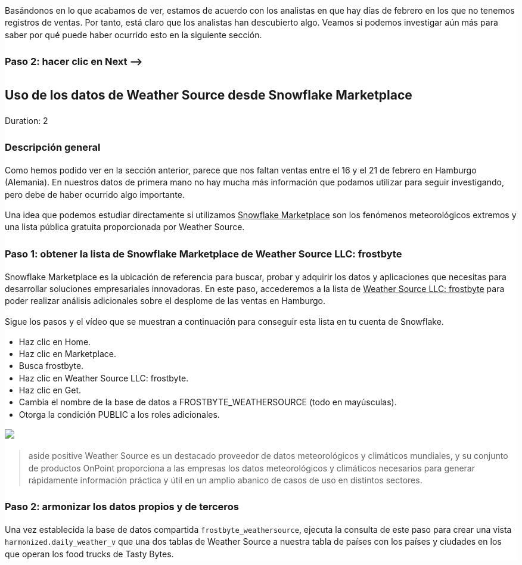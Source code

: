 Basándonos en lo que acabamos de ver, estamos de acuerdo con los analistas en que hay días de febrero en los que no tenemos registros de ventas. Por tanto, está claro que los analistas han descubierto algo. Veamos si podemos investigar aún más para saber por qué puede haber ocurrido esto en la siguiente sección.

### Paso 2: hacer clic en Next -->

## Uso de los datos de Weather Source desde Snowflake Marketplace
Duration: 2

### Descripción general
Como hemos podido ver en la sección anterior, parece que nos faltan ventas entre el 16 y el 21 de febrero en Hamburgo (Alemania). En nuestros datos de primera mano no hay mucha más información que podamos utilizar para seguir investigando, pero debe de haber ocurrido algo importante. 
        
Una idea que podemos estudiar directamente si utilizamos [Snowflake Marketplace](https://www.snowflake.com/es/data-cloud/marketplace/) son los fenómenos meteorológicos extremos y una lista pública gratuita proporcionada por Weather Source.

### Paso 1: obtener la lista de Snowflake Marketplace de Weather Source LLC: frostbyte
Snowflake Marketplace es la ubicación de referencia para buscar, probar y adquirir los datos y aplicaciones que necesitas para desarrollar soluciones empresariales innovadoras. En este paso, accederemos a la lista de [Weather Source LLC: frostbyte](https://app.snowflake.com/marketplace/listing/GZSOZ1LLEL/weather-source-llc-weather-source-llc-frostbyte) para poder realizar análisis adicionales sobre el desplome de las ventas en Hamburgo.

Sigue los pasos y el vídeo que se muestran a continuación para conseguir esta lista en tu cuenta de Snowflake.

- Haz clic en Home.
- Haz clic en Marketplace.
- Busca frostbyte.
- Haz clic en Weather Source LLC: frostbyte.
- Haz clic en Get.
- Cambia el nombre de la base de datos a FROSTBYTE_WEATHERSOURCE (todo en mayúsculas).
- Otorga la condición PUBLIC a los roles adicionales.

<img src = "assets/4.1.acquire_weather_source.gif">

>aside positive Weather Source es un destacado proveedor de datos meteorológicos y climáticos mundiales, y su conjunto de productos OnPoint proporciona a las empresas los datos meteorológicos y climáticos necesarios para generar rápidamente información práctica y útil en un amplio abanico de casos de uso en distintos sectores.
>

### Paso 2: armonizar los datos propios y de terceros
Una vez establecida la base de datos compartida `frostbyte_weathersource`, ejecuta la consulta de este paso para crear una vista `harmonized.daily_weather_v` que una dos tablas de Weather Source a nuestra tabla de países con los países y ciudades en los que operan los food trucks de Tasty Bytes.
